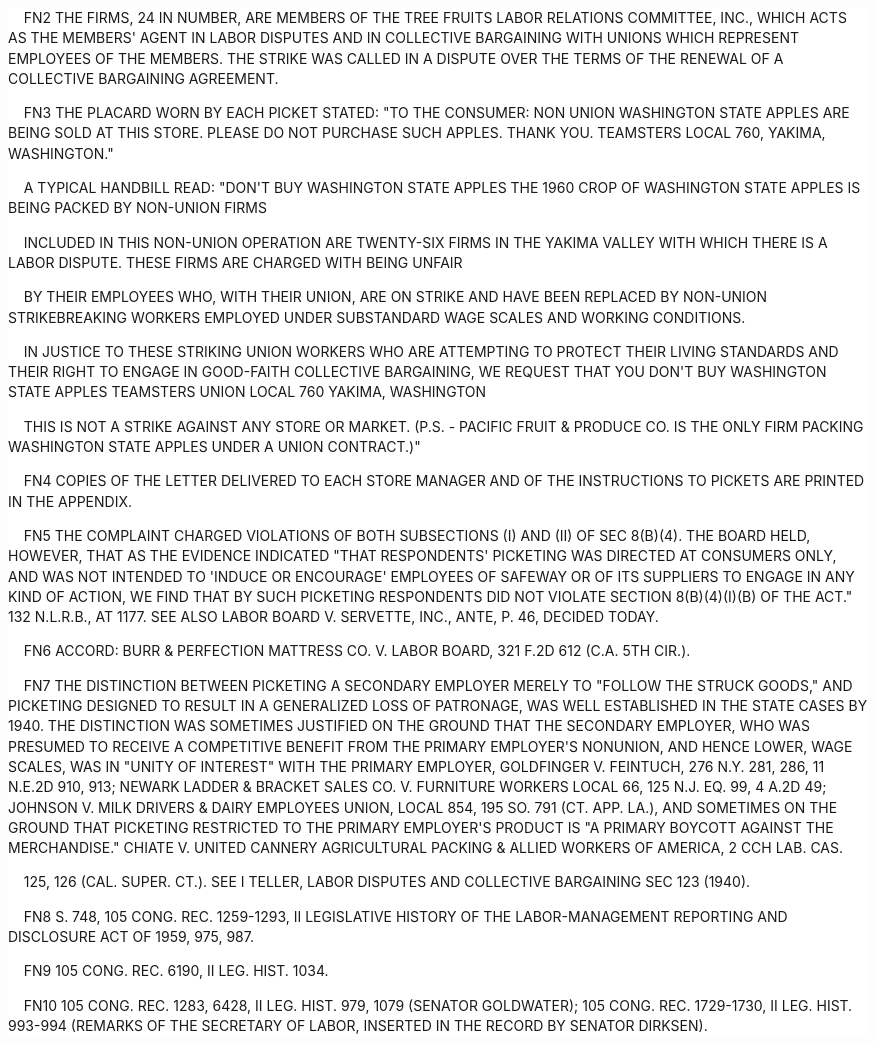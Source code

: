     FN2  THE FIRMS, 24 IN NUMBER, ARE MEMBERS OF THE TREE FRUITS LABOR RELATIONS COMMITTEE, INC., WHICH ACTS AS THE MEMBERS' AGENT IN LABOR DISPUTES AND IN COLLECTIVE BARGAINING WITH UNIONS WHICH REPRESENT EMPLOYEES OF THE MEMBERS.  THE STRIKE WAS CALLED IN A DISPUTE OVER THE TERMS OF THE RENEWAL OF A COLLECTIVE BARGAINING AGREEMENT.

    FN3  THE PLACARD WORN BY EACH PICKET STATED:  "TO THE CONSUMER:  NON UNION WASHINGTON STATE APPLES ARE BEING SOLD AT THIS STORE.  PLEASE DO NOT PURCHASE SUCH APPLES.  THANK YOU.  TEAMSTERS LOCAL 760, YAKIMA, WASHINGTON."

    A TYPICAL HANDBILL READ: "DON'T BUY WASHINGTON STATE APPLES THE 1960 CROP OF WASHINGTON STATE APPLES IS BEING PACKED BY NON-UNION FIRMS

    INCLUDED IN THIS NON-UNION OPERATION ARE TWENTY-SIX FIRMS IN THE YAKIMA VALLEY WITH WHICH THERE IS A LABOR DISPUTE.  THESE FIRMS ARE CHARGED WITH BEING UNFAIR

    BY THEIR EMPLOYEES WHO, WITH THEIR UNION, ARE ON STRIKE AND HAVE BEEN REPLACED BY NON-UNION STRIKEBREAKING WORKERS EMPLOYED UNDER SUBSTANDARD WAGE SCALES AND WORKING CONDITIONS.

    IN JUSTICE TO THESE STRIKING UNION WORKERS WHO ARE ATTEMPTING TO PROTECT THEIR LIVING STANDARDS AND THEIR RIGHT TO ENGAGE IN GOOD-FAITH COLLECTIVE BARGAINING, WE REQUEST THAT YOU DON'T BUY WASHINGTON STATE APPLES TEAMSTERS UNION LOCAL 760 YAKIMA, WASHINGTON

    THIS IS NOT A STRIKE AGAINST ANY STORE OR MARKET.  (P.S. - PACIFIC FRUIT & PRODUCE CO. IS THE ONLY FIRM PACKING WASHINGTON STATE APPLES UNDER A UNION CONTRACT.)"

    FN4  COPIES OF THE LETTER DELIVERED TO EACH STORE MANAGER AND OF THE INSTRUCTIONS TO PICKETS ARE PRINTED IN THE APPENDIX.

    FN5  THE COMPLAINT CHARGED VIOLATIONS OF BOTH SUBSECTIONS (I) AND (II) OF SEC 8(B)(4).  THE BOARD HELD, HOWEVER, THAT AS THE EVIDENCE INDICATED "THAT RESPONDENTS' PICKETING WAS DIRECTED AT CONSUMERS ONLY, AND WAS NOT INTENDED TO 'INDUCE OR ENCOURAGE' EMPLOYEES OF SAFEWAY OR OF ITS SUPPLIERS TO ENGAGE IN ANY KIND OF ACTION, WE FIND THAT BY SUCH PICKETING RESPONDENTS DID NOT VIOLATE SECTION 8(B)(4)(I)(B) OF THE ACT."  132 N.L.R.B., AT 1177.  SEE ALSO LABOR BOARD V. SERVETTE, INC., ANTE, P. 46, DECIDED TODAY.

    FN6  ACCORD:  BURR & PERFECTION MATTRESS CO. V. LABOR BOARD, 321 F.2D 612 (C.A. 5TH CIR.).

    FN7  THE DISTINCTION BETWEEN PICKETING A SECONDARY EMPLOYER MERELY TO "FOLLOW THE STRUCK GOODS," AND PICKETING DESIGNED TO RESULT IN A GENERALIZED LOSS OF PATRONAGE, WAS WELL ESTABLISHED IN THE STATE CASES BY 1940.  THE DISTINCTION WAS SOMETIMES JUSTIFIED ON THE GROUND THAT THE SECONDARY EMPLOYER, WHO WAS PRESUMED TO RECEIVE A COMPETITIVE BENEFIT FROM THE PRIMARY EMPLOYER'S NONUNION, AND HENCE LOWER, WAGE SCALES, WAS IN "UNITY OF INTEREST" WITH THE PRIMARY EMPLOYER, GOLDFINGER V. FEINTUCH, 276 N.Y. 281, 286, 11 N.E.2D 910, 913; NEWARK LADDER & BRACKET SALES CO. V. FURNITURE WORKERS LOCAL 66, 125 N.J. EQ. 99, 4 A.2D 49; JOHNSON V. MILK DRIVERS & DAIRY EMPLOYEES UNION, LOCAL 854, 195 SO. 791 (CT. APP. LA.), AND SOMETIMES ON THE GROUND THAT PICKETING RESTRICTED TO THE PRIMARY EMPLOYER'S PRODUCT IS "A PRIMARY BOYCOTT AGAINST THE MERCHANDISE."  CHIATE V. UNITED CANNERY AGRICULTURAL PACKING & ALLIED WORKERS OF AMERICA, 2 CCH LAB.  CAS.

    125, 126 (CAL. SUPER.  CT.).  SEE I TELLER, LABOR DISPUTES AND COLLECTIVE BARGAINING SEC 123 (1940).

    FN8  S. 748, 105 CONG. REC. 1259-1293, II LEGISLATIVE HISTORY OF THE LABOR-MANAGEMENT REPORTING AND DISCLOSURE ACT OF 1959, 975, 987.

    FN9  105 CONG. REC. 6190, II LEG.  HIST.  1034.

    FN10 105 CONG. REC. 1283, 6428, II LEG.  HIST.  979, 1079 (SENATOR GOLDWATER); 105 CONG.  REC. 1729-1730, II LEG.  HIST.  993-994 (REMARKS OF THE SECRETARY OF LABOR, INSERTED IN THE RECORD BY SENATOR DIRKSEN).
